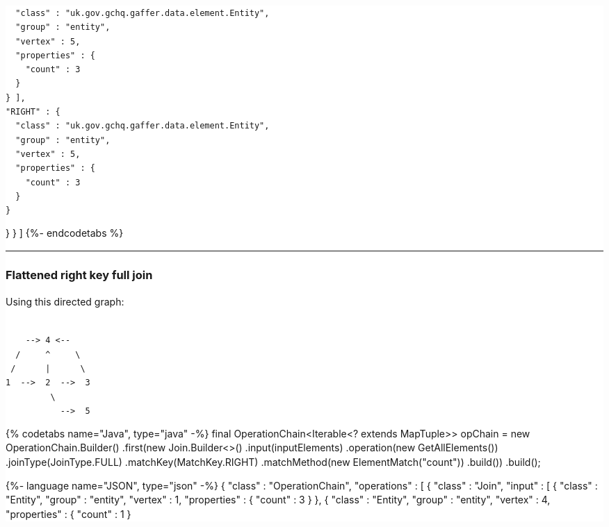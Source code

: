       "class" : "uk.gov.gchq.gaffer.data.element.Entity",
      "group" : "entity",
      "vertex" : 5,
      "properties" : {
        "count" : 3
      }
    } ],
    "RIGHT" : {
      "class" : "uk.gov.gchq.gaffer.data.element.Entity",
      "group" : "entity",
      "vertex" : 5,
      "properties" : {
        "count" : 3
      }
    }
  }
} ]
{%- endcodetabs %}

-----------------------------------------------

### Flattened right key full join

Using this directed graph:

```

    --> 4 <--
  /     ^     \
 /      |      \
1  -->  2  -->  3
         \
           -->  5
```


{% codetabs name="Java", type="java" -%}
final OperationChain<Iterable<? extends MapTuple>> opChain = new OperationChain.Builder()
        .first(new Join.Builder<>()
                .input(inputElements)
                .operation(new GetAllElements())
                .joinType(JoinType.FULL)
                .matchKey(MatchKey.RIGHT)
                .matchMethod(new ElementMatch("count"))
                .build())
        .build();

{%- language name="JSON", type="json" -%}
{
  "class" : "OperationChain",
  "operations" : [ {
    "class" : "Join",
    "input" : [ {
      "class" : "Entity",
      "group" : "entity",
      "vertex" : 1,
      "properties" : {
        "count" : 3
      }
    }, {
      "class" : "Entity",
      "group" : "entity",
      "vertex" : 4,
      "properties" : {
        "count" : 1
      }